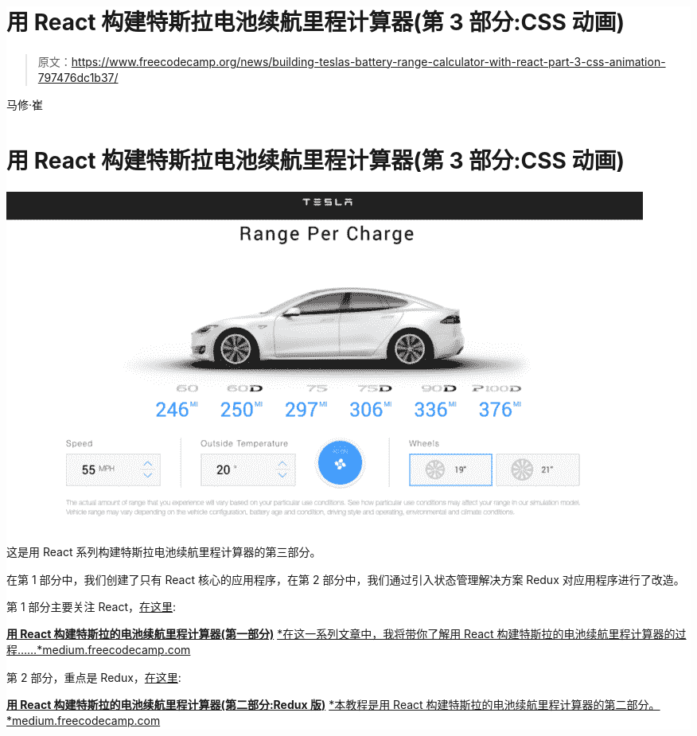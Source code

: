 # 用 React 构建特斯拉电池续航里程计算器(第 3 部分:CSS 动画)

> 原文：<https://www.freecodecamp.org/news/building-teslas-battery-range-calculator-with-react-part-3-css-animation-797476dc1b37/>

马修·崔

# 用 React 构建特斯拉电池续航里程计算器(第 3 部分:CSS 动画)

![1*8hlNoLDBy5XWZct5tAtPoA](img/978b0d4ede283f342417bc61d065283a.png)

这是用 React 系列构建特斯拉电池续航里程计算器的第三部分。

在第 1 部分中，我们创建了只有 React 核心的应用程序，在第 2 部分中，我们通过引入状态管理解决方案 Redux 对应用程序进行了改造。

第 1 部分主要关注 React，[在这里](https://medium.freecodecamp.com/building-teslas-battery-range-calculator-with-react-part-1-2cb7abd8c1ee):

[**用 React 构建特斯拉的电池续航里程计算器(第一部分)**](https://medium.freecodecamp.com/building-teslas-battery-range-calculator-with-react-part-1-2cb7abd8c1ee)
[*在这一系列文章中，我将带你了解用 React 构建特斯拉的电池续航里程计算器的过程……*medium.freecodecamp.com](https://medium.freecodecamp.com/building-teslas-battery-range-calculator-with-react-part-1-2cb7abd8c1ee)

第 2 部分，重点是 Redux，[在这里](https://medium.freecodecamp.com/building-teslas-battery-range-calculator-with-react-part-2-redux-version-2ffe29018eec):

[**用 React 构建特斯拉的电池续航里程计算器(第二部分:Redux 版)**](https://medium.freecodecamp.com/building-teslas-battery-range-calculator-with-react-part-2-redux-version-2ffe29018eec)
[*本教程是用 React 构建特斯拉的电池续航里程计算器的第二部分。*medium.freecodecamp.com](https://medium.freecodecamp.com/building-teslas-battery-range-calculator-with-react-part-2-redux-version-2ffe29018eec)
